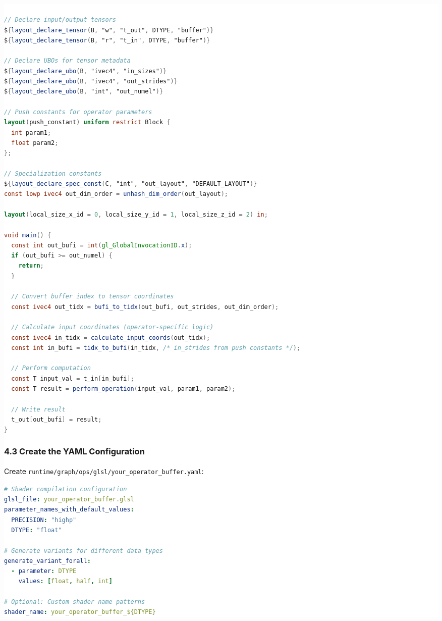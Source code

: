 ```glsl

// Declare input/output tensors
${layout_declare_tensor(B, "w", "t_out", DTYPE, "buffer")}
${layout_declare_tensor(B, "r", "t_in", DTYPE, "buffer")}

// Declare UBOs for tensor metadata
${layout_declare_ubo(B, "ivec4", "in_sizes")}
${layout_declare_ubo(B, "ivec4", "out_strides")}
${layout_declare_ubo(B, "int", "out_numel")}

// Push constants for operator parameters
layout(push_constant) uniform restrict Block {
  int param1;
  float param2;
};

// Specialization constants
${layout_declare_spec_const(C, "int", "out_layout", "DEFAULT_LAYOUT")}
const lowp ivec4 out_dim_order = unhash_dim_order(out_layout);

layout(local_size_x_id = 0, local_size_y_id = 1, local_size_z_id = 2) in;

void main() {
  const int out_bufi = int(gl_GlobalInvocationID.x);
  if (out_bufi >= out_numel) {
    return;
  }

  // Convert buffer index to tensor coordinates
  const ivec4 out_tidx = bufi_to_tidx(out_bufi, out_strides, out_dim_order);

  // Calculate input coordinates (operator-specific logic)
  const ivec4 in_tidx = calculate_input_coords(out_tidx);
  const int in_bufi = tidx_to_bufi(in_tidx, /* in_strides from push constants */);

  // Perform computation
  const T input_val = t_in[in_bufi];
  const T result = perform_operation(input_val, param1, param2);

  // Write result
  t_out[out_bufi] = result;
}
```

### 4.3 Create the YAML Configuration

Create `runtime/graph/ops/glsl/your_operator_buffer.yaml`:

```yaml
# Shader compilation configuration
glsl_file: your_operator_buffer.glsl
parameter_names_with_default_values:
  PRECISION: "highp"
  DTYPE: "float"

# Generate variants for different data types
generate_variant_forall:
  - parameter: DTYPE
    values: [float, half, int]

# Optional: Custom shader name patterns
shader_name: your_operator_buffer_${DTYPE}
```
